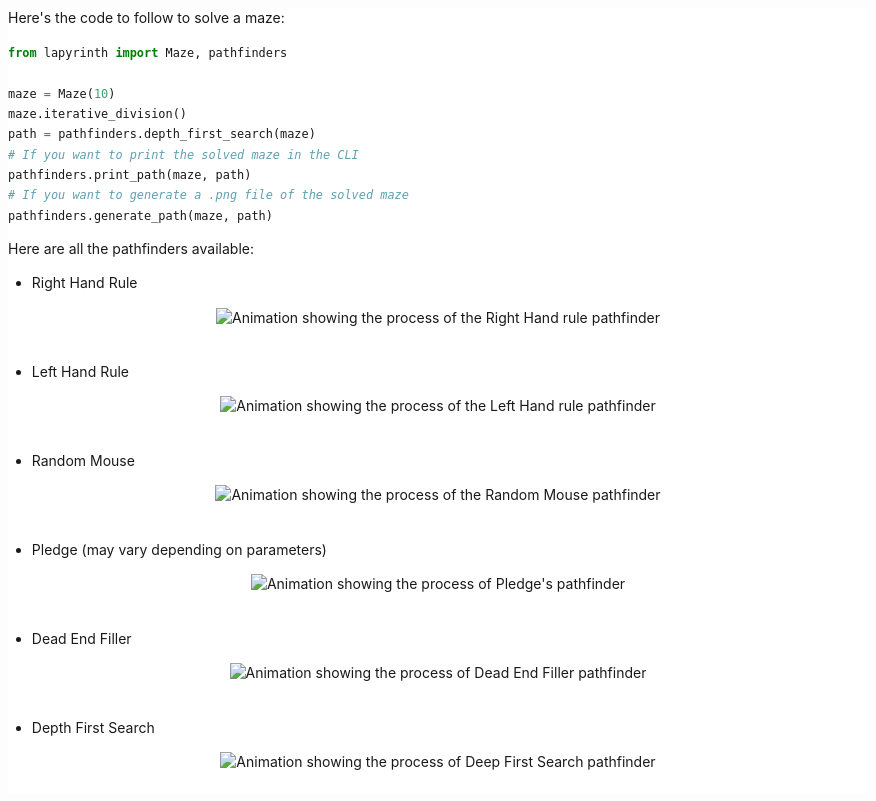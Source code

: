 Here's the code to follow to solve a maze:

```py
from lapyrinth import Maze, pathfinders

maze = Maze(10)
maze.iterative_division()
path = pathfinders.depth_first_search(maze)
# If you want to print the solved maze in the CLI
pathfinders.print_path(maze, path)
# If you want to generate a .png file of the solved maze
pathfinders.generate_path(maze, path)
```

Here are all the pathfinders available:

- Right Hand Rule
<p align="center">
    <img src="assets/gifs/right_hand.gif" width="49%"alt="Animation showing the process of the Right Hand rule pathfinder"> 
    <br>
    <br>
</p>

- Left Hand Rule
<p align="center">
    <img src="assets/gifs/left_hand.gif" width="49%"alt="Animation showing the process of the Left Hand rule pathfinder"> 
    <br>
    <br>
</p>

- Random Mouse
<p align="center">
    <img src="assets/gifs/random_mouse.gif" width="49%"alt="Animation showing the process of the Random Mouse pathfinder"> 
    <br>
    <br>
</p>

- Pledge (may vary depending on parameters)
<p align="center">
    <img src="assets/gifs/pledge.gif" width="49%"alt="Animation showing the process of Pledge's pathfinder"> 
    <br>
    <br>
</p>

- Dead End Filler
<p align="center">
    <img src="assets/gifs/dead_end_filler.gif" width="49%"alt="Animation showing the process of Dead End Filler pathfinder"> 
    <br>
    <br>
</p>

- Depth First Search
<p align="center">
    <img src="assets/gifs/dfs.gif" width="49%"alt="Animation showing the process of Deep First Search pathfinder"> 
    <br>
    <br>
</p>
